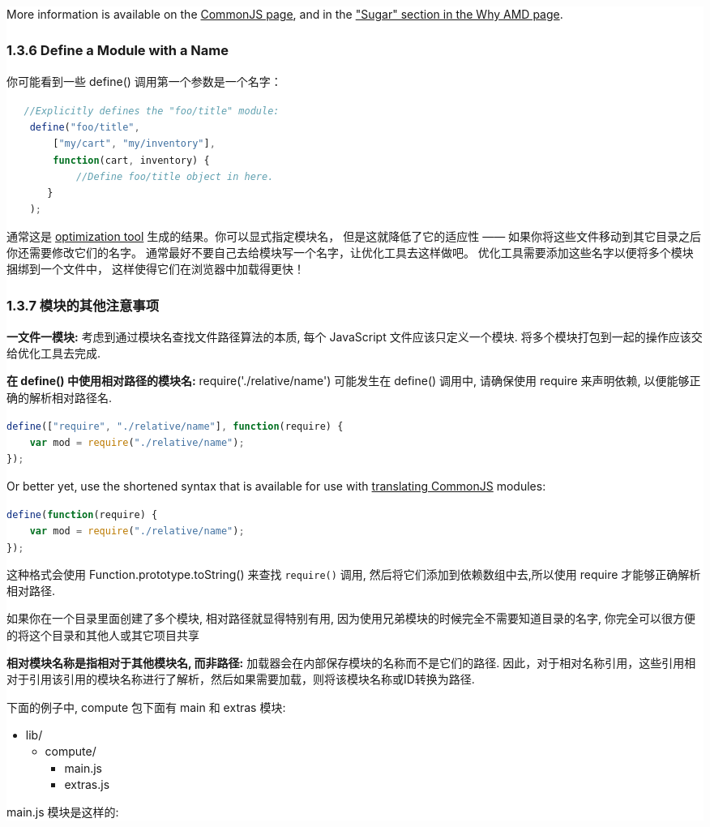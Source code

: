 More information is available on the [CommonJS page](http://requirejs.org/docs/commonjs.html), and in the ["Sugar" section in the Why AMD page](http://requirejs.org/docs/whyamd.html#sugar).

### 1.3.6 Define a Module with a Name

你可能看到一些 define() 调用第一个参数是一个名字：

```js
   //Explicitly defines the "foo/title" module:
    define("foo/title",
        ["my/cart", "my/inventory"],
        function(cart, inventory) {
            //Define foo/title object in here.
       }
    );
```

通常这是 [optimization tool](http://requirejs.org/docs/optimization.html) 生成的结果。你可以显式指定模块名， 但是这就降低了它的适应性 —— 如果你将这些文件移动到其它目录之后你还需要修改它们的名字。 通常最好不要自己去给模块写一个名字，让优化工具去这样做吧。 优化工具需要添加这些名字以便将多个模块捆绑到一个文件中， 这样使得它们在浏览器中加载得更快！

### 1.3.7 模块的其他注意事项

**一文件一模块:** 考虑到通过模块名查找文件路径算法的本质, 每个 JavaScript 文件应该只定义一个模块. 将多个模块打包到一起的操作应该交给优化工具去完成.

**在 define() 中使用相对路径的模块名:** require('./relative/name') 可能发生在 define() 调用中, 请确保使用 require 来声明依赖, 以便能够正确的解析相对路径名.

```js
define(["require", "./relative/name"], function(require) {
    var mod = require("./relative/name");
});
```

Or better yet, use the shortened syntax that is available for use with [translating CommonJS](http://requirejs.org/docs/commonjs.html) modules:

```js
define(function(require) {
    var mod = require("./relative/name");
});
```

这种格式会使用 Function.prototype.toString() 来查找 `require()` 调用, 然后将它们添加到依赖数组中去,所以使用 require 才能够正确解析相对路径.

如果你在一个目录里面创建了多个模块, 相对路径就显得特别有用, 因为使用兄弟模块的时候完全不需要知道目录的名字, 你完全可以很方便的将这个目录和其他人或其它项目共享

**相对模块名称是指相对于其他模块名, 而非路径:** 加载器会在内部保存模块的名称而不是它们的路径. 因此，对于相对名称引用，这些引用相对于引用该引用的模块名称进行了解析，然后如果需要加载，则将该模块名称或ID转换为路径.

下面的例子中, compute 包下面有 main 和 extras 模块:

- lib/
  - compute/
    - main.js
    - extras.js

main.js 模块是这样的:
